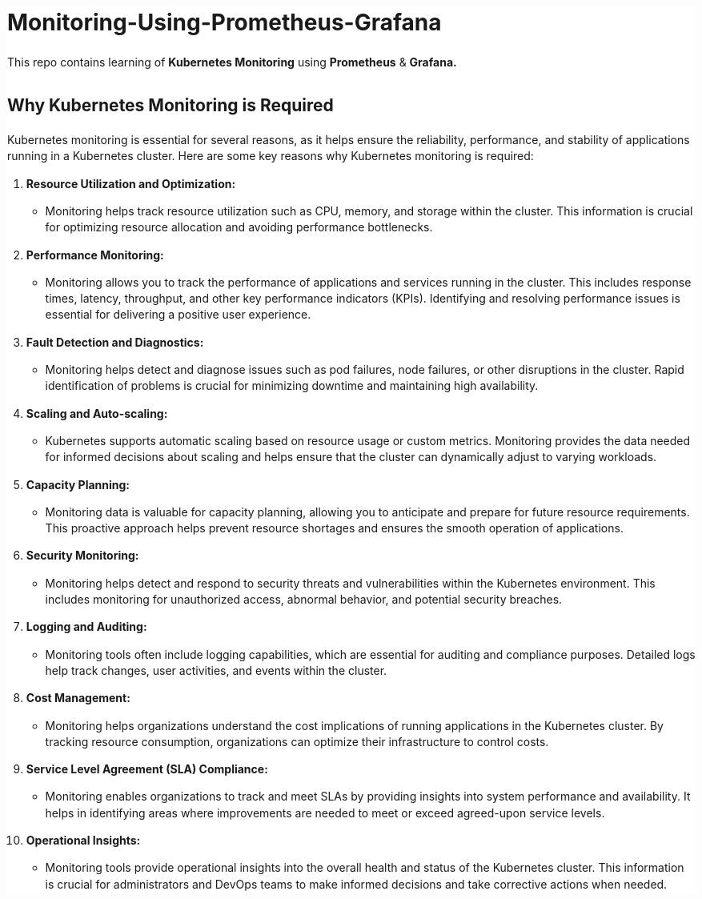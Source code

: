 # Monitoring-Using-Prometheus-Grafana
This repo contains learning of **Kubernetes Monitoring** using **Prometheus** & **Grafana.**
## Why Kubernetes Monitoring is Required

Kubernetes monitoring is essential for several reasons, as it helps ensure the reliability, performance, and stability of applications running in a Kubernetes cluster. Here are some key reasons why Kubernetes monitoring is required:

1. **Resource Utilization and Optimization:**
   - Monitoring helps track resource utilization such as CPU, memory, and storage within the cluster. This information is crucial for optimizing resource allocation and avoiding performance bottlenecks.

2. **Performance Monitoring:**
   - Monitoring allows you to track the performance of applications and services running in the cluster. This includes response times, latency, throughput, and other key performance indicators (KPIs). Identifying and resolving performance issues is essential for delivering a positive user experience.

3. **Fault Detection and Diagnostics:**
   - Monitoring helps detect and diagnose issues such as pod failures, node failures, or other disruptions in the cluster. Rapid identification of problems is crucial for minimizing downtime and maintaining high availability.

4. **Scaling and Auto-scaling:**
   - Kubernetes supports automatic scaling based on resource usage or custom metrics. Monitoring provides the data needed for informed decisions about scaling and helps ensure that the cluster can dynamically adjust to varying workloads.

5. **Capacity Planning:**
   - Monitoring data is valuable for capacity planning, allowing you to anticipate and prepare for future resource requirements. This proactive approach helps prevent resource shortages and ensures the smooth operation of applications.

6. **Security Monitoring:**
   - Monitoring helps detect and respond to security threats and vulnerabilities within the Kubernetes environment. This includes monitoring for unauthorized access, abnormal behavior, and potential security breaches.

7. **Logging and Auditing:**
   - Monitoring tools often include logging capabilities, which are essential for auditing and compliance purposes. Detailed logs help track changes, user activities, and events within the cluster.

8. **Cost Management:**
   - Monitoring helps organizations understand the cost implications of running applications in the Kubernetes cluster. By tracking resource consumption, organizations can optimize their infrastructure to control costs.

9. **Service Level Agreement (SLA) Compliance:**
   - Monitoring enables organizations to track and meet SLAs by providing insights into system performance and availability. It helps in identifying areas where improvements are needed to meet or exceed agreed-upon service levels.

10. **Operational Insights:**
    - Monitoring tools provide operational insights into the overall health and status of the Kubernetes cluster. This information is crucial for administrators and DevOps teams to make informed decisions and take corrective actions when needed.
